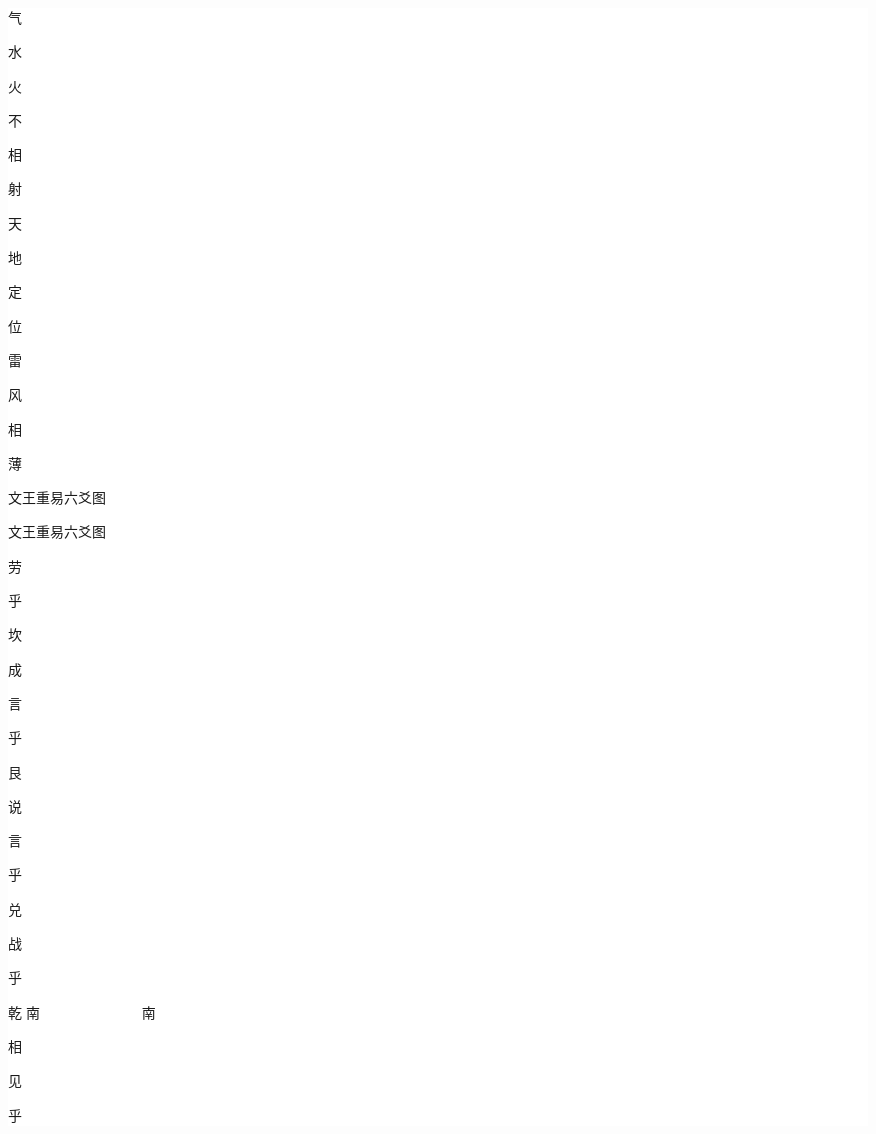 气  

水  

火  

不  

相  

射  

天  

地  

定  

位  

雷  

风  

相  

薄  

文王重易六爻图  

文王重易六爻图  

劳  

乎  

坎  

成  

言  

乎  

艮  

说  

言  

乎  

兑  

战  

乎  

乾 南 　　　　　　　南  

相  

见  

乎  
